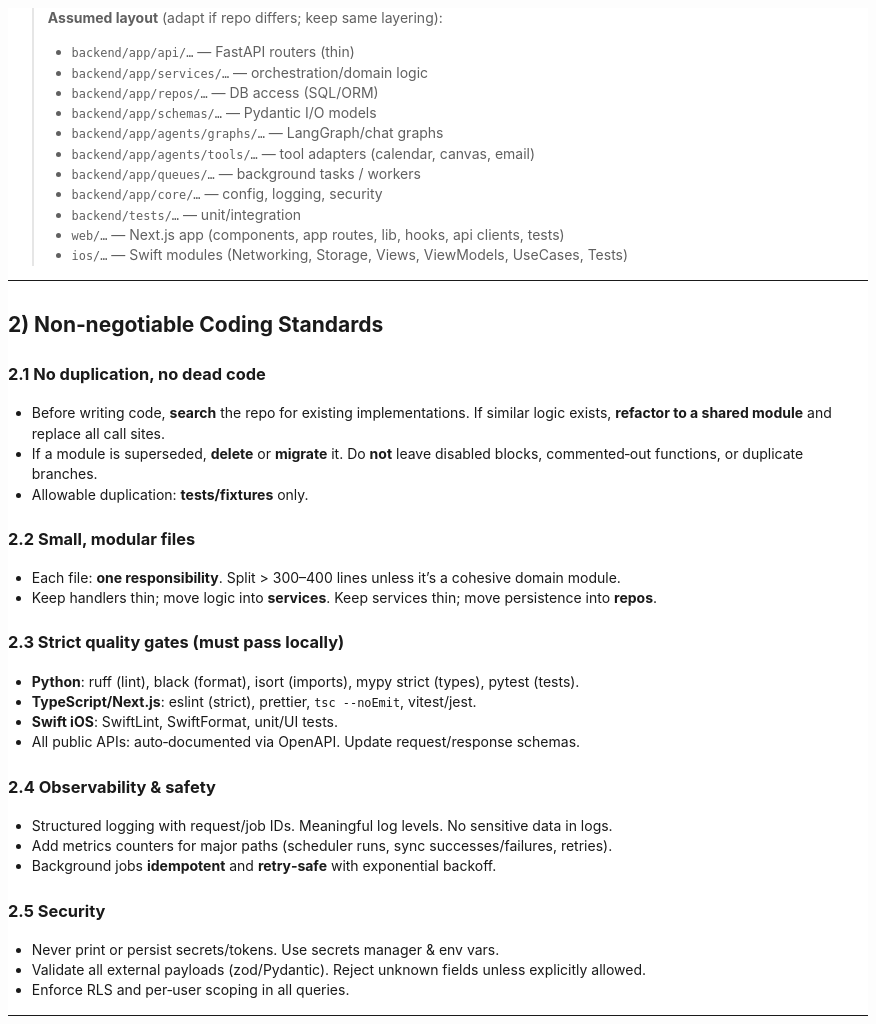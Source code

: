 > **Assumed layout** (adapt if repo differs; keep same layering):
>
> * `backend/app/api/…` — FastAPI routers (thin)
> * `backend/app/services/…` — orchestration/domain logic
> * `backend/app/repos/…` — DB access (SQL/ORM)
> * `backend/app/schemas/…` — Pydantic I/O models
> * `backend/app/agents/graphs/…` — LangGraph/chat graphs
> * `backend/app/agents/tools/…` — tool adapters (calendar, canvas, email)
> * `backend/app/queues/…` — background tasks / workers
> * `backend/app/core/…` — config, logging, security
> * `backend/tests/…` — unit/integration
> * `web/…` — Next.js app (components, app routes, lib, hooks, api clients, tests)
> * `ios/…` — Swift modules (Networking, Storage, Views, ViewModels, UseCases, Tests)

---

## 2) Non‑negotiable Coding Standards

### 2.1 No duplication, no dead code

* Before writing code, **search** the repo for existing implementations. If similar logic exists, **refactor to a shared module** and replace all call sites.
* If a module is superseded, **delete** or **migrate** it. Do **not** leave disabled blocks, commented‑out functions, or duplicate branches.
* Allowable duplication: **tests/fixtures** only.

### 2.2 Small, modular files

* Each file: **one responsibility**. Split > 300–400 lines unless it’s a cohesive domain module.
* Keep handlers thin; move logic into **services**. Keep services thin; move persistence into **repos**.

### 2.3 Strict quality gates (must pass locally)

* **Python**: ruff (lint), black (format), isort (imports), mypy strict (types), pytest (tests).
* **TypeScript/Next.js**: eslint (strict), prettier, `tsc --noEmit`, vitest/jest.
* **Swift iOS**: SwiftLint, SwiftFormat, unit/UI tests.
* All public APIs: auto‑documented via OpenAPI. Update request/response schemas.

### 2.4 Observability & safety

* Structured logging with request/job IDs. Meaningful log levels. No sensitive data in logs.
* Add metrics counters for major paths (scheduler runs, sync successes/failures, retries).
* Background jobs **idempotent** and **retry‑safe** with exponential backoff.

### 2.5 Security

* Never print or persist secrets/tokens. Use secrets manager & env vars.
* Validate all external payloads (zod/Pydantic). Reject unknown fields unless explicitly allowed.
* Enforce RLS and per‑user scoping in all queries.

---
